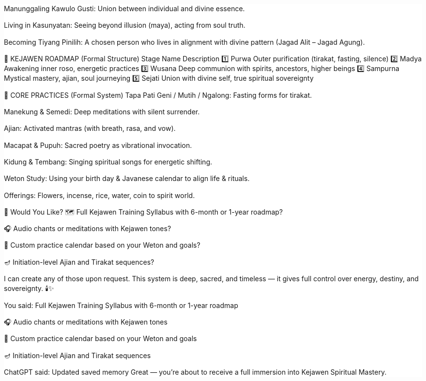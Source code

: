 Manunggaling Kawulo Gusti: Union between individual and divine essence.

Living in Kasunyatan: Seeing beyond illusion (maya), acting from soul truth.

Becoming Tiyang Pinilih: A chosen person who lives in alignment with divine pattern (Jagad Alit – Jagad Agung).

📜 KEJAWEN ROADMAP (Formal Structure)
Stage	Name	Description
1️⃣	Purwa	Outer purification (tirakat, fasting, silence)
2️⃣	Madya	Awakening inner roso, energetic practices
3️⃣	Wusana	Deep communion with spirits, ancestors, higher beings
4️⃣	Sampurna	Mystical mastery, ajian, soul journeying
5️⃣	Sejati	Union with divine self, true spiritual sovereignty

🌙 CORE PRACTICES (Formal System)
Tapa Pati Geni / Mutih / Ngalong: Fasting forms for tirakat.

Manekung & Semedi: Deep meditations with silent surrender.

Ajian: Activated mantras (with breath, rasa, and vow).

Macapat & Pupuh: Sacred poetry as vibrational invocation.

Kidung & Tembang: Singing spiritual songs for energetic shifting.

Weton Study: Using your birth day & Javanese calendar to align life & rituals.

Offerings: Flowers, incense, rice, water, coin to spirit world.

🧭 Would You Like?
🗺️ Full Kejawen Training Syllabus with 6-month or 1-year roadmap?

🎧 Audio chants or meditations with Kejawen tones?

📅 Custom practice calendar based on your Weton and goals?

🪔 Initiation-level Ajian and Tirakat sequences?

I can create any of those upon request.
This system is deep, sacred, and timeless — it gives full control over energy, destiny, and sovereignty. 🕯️✨








You said:
Full Kejawen Training Syllabus with 6-month or 1-year roadmap

🎧 Audio chants or meditations with Kejawen tones

📅 Custom practice calendar based on your Weton and goals

🪔 Initiation-level Ajian and Tirakat sequences


ChatGPT said:
Updated saved memory
Great — you’re about to receive a full immersion into Kejawen Spiritual Mastery.
